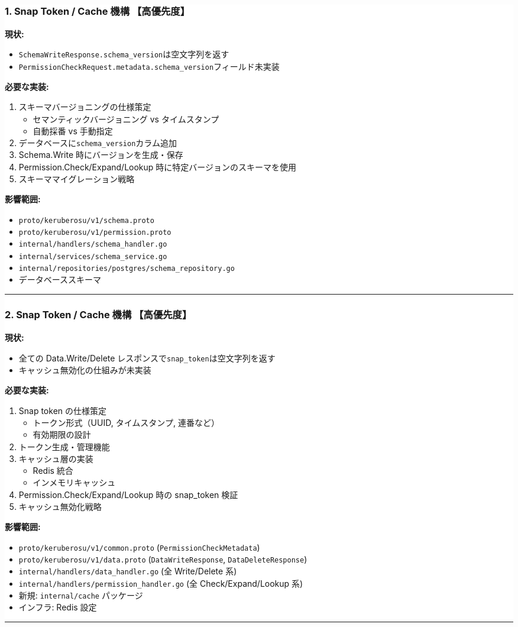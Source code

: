 ### 1. Snap Token / Cache 機構 【高優先度】

**現状:**

- `SchemaWriteResponse.schema_version`は空文字列を返す
- `PermissionCheckRequest.metadata.schema_version`フィールド未実装

**必要な実装:**

1. スキーマバージョニングの仕様策定
   - セマンティックバージョニング vs タイムスタンプ
   - 自動採番 vs 手動指定
2. データベースに`schema_version`カラム追加
3. Schema.Write 時にバージョンを生成・保存
4. Permission.Check/Expand/Lookup 時に特定バージョンのスキーマを使用
5. スキーママイグレーション戦略

**影響範囲:**

- `proto/keruberosu/v1/schema.proto`
- `proto/keruberosu/v1/permission.proto`
- `internal/handlers/schema_handler.go`
- `internal/services/schema_service.go`
- `internal/repositories/postgres/schema_repository.go`
- データベーススキーマ

---

### 2. Snap Token / Cache 機構 【高優先度】

**現状:**

- 全ての Data.Write/Delete レスポンスで`snap_token`は空文字列を返す
- キャッシュ無効化の仕組みが未実装

**必要な実装:**

1. Snap token の仕様策定
   - トークン形式（UUID, タイムスタンプ, 連番など）
   - 有効期限の設計
2. トークン生成・管理機能
3. キャッシュ層の実装
   - Redis 統合
   - インメモリキャッシュ
4. Permission.Check/Expand/Lookup 時の snap_token 検証
5. キャッシュ無効化戦略

**影響範囲:**

- `proto/keruberosu/v1/common.proto` (`PermissionCheckMetadata`)
- `proto/keruberosu/v1/data.proto` (`DataWriteResponse`, `DataDeleteResponse`)
- `internal/handlers/data_handler.go` (全 Write/Delete 系)
- `internal/handlers/permission_handler.go` (全 Check/Expand/Lookup 系)
- 新規: `internal/cache` パッケージ
- インフラ: Redis 設定

---